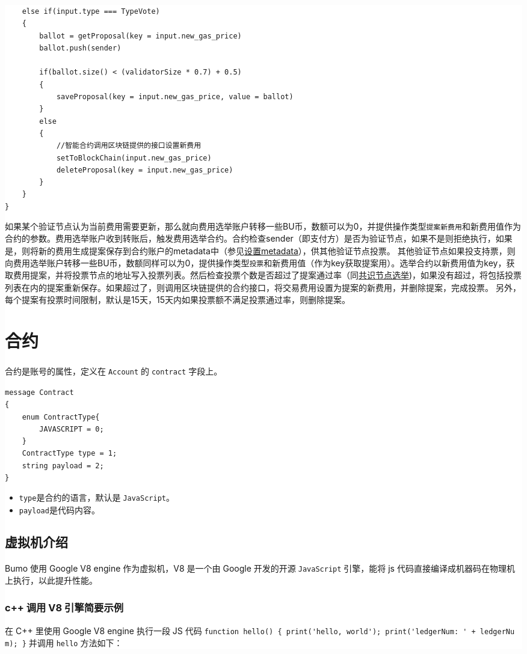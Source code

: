 ```
    else if(input.type === TypeVote)
    {
        ballot = getProposal(key = input.new_gas_price)
        ballot.push(sender)
        
        if(ballot.size() < (validatorSize * 0.7) + 0.5)
        {
            saveProposal(key = input.new_gas_price, value = ballot)
        }
        else
        {
            //智能合约调用区块链提供的接口设置新费用
            setToBlockChain(input.new_gas_price)
            deleteProposal(key = input.new_gas_price)
        }
    }
} 
```

如果某个验证节点认为当前费用需要更新，那么就向费用选举账户转移一些BU币，数额可以为0，并提供操作类型`提案新费用`和新费用值作为合约的参数。费用选举账户收到转账后，触发费用选举合约。合约检查sender（即支付方）是否为验证节点，如果不是则拒绝执行，如果是，则将新的费用生成提案保存到合约账户的metadata中（参见[设置metadata](#设置metadata)），供其他验证节点投票。
其他验证节点如果投支持票，则向费用选举账户转移一些BU币，数额同样可以为0，提供操作类型`投票`和新费用值（作为key获取提案用）。选举合约以新费用值为key，获取费用提案，并将投票节点的地址写入投票列表。然后检查投票个数是否超过了提案通过率（同[共识节点选举](#共识节点选举))，如果没有超过，将包括投票列表在内的提案重新保存。如果超过了，则调用区块链提供的合约接口，将交易费用设置为提案的新费用，并删除提案，完成投票。
另外，每个提案有投票时间限制，默认是15天，15天内如果投票额不满足投票通过率，则删除提案。

# 合约

合约是账号的属性，定义在 `Account` 的 `contract` 字段上。
```
message Contract
{
    enum ContractType{
        JAVASCRIPT = 0;
    }
    ContractType type = 1;
    string payload = 2;
}

```
- `type`是合约的语言，默认是 `JavaScript`。
- `payload`是代码内容。

## 虚拟机介绍
Bumo 使用 Google V8 engine 作为虚拟机，V8 是一个由 Google 开发的开源 `JavaScript` 引擎，能将 js 代码直接编译成机器码在物理机上执行，以此提升性能。

### c++ 调用 V8 引擎简要示例
在 C++ 里使用 Google V8 engine 执行一段 JS 代码 `function hello() { print('hello, world'); print('ledgerNum: ' + ledgerNum); }` 并调用 `hello` 方法如下：
